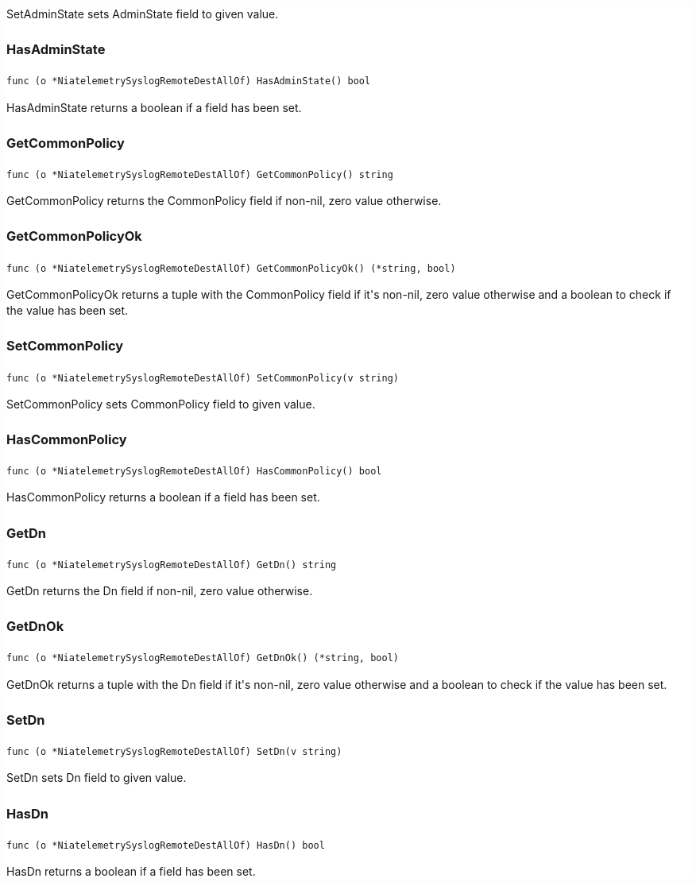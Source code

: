 SetAdminState sets AdminState field to given value.

### HasAdminState

`func (o *NiatelemetrySyslogRemoteDestAllOf) HasAdminState() bool`

HasAdminState returns a boolean if a field has been set.

### GetCommonPolicy

`func (o *NiatelemetrySyslogRemoteDestAllOf) GetCommonPolicy() string`

GetCommonPolicy returns the CommonPolicy field if non-nil, zero value otherwise.

### GetCommonPolicyOk

`func (o *NiatelemetrySyslogRemoteDestAllOf) GetCommonPolicyOk() (*string, bool)`

GetCommonPolicyOk returns a tuple with the CommonPolicy field if it's non-nil, zero value otherwise
and a boolean to check if the value has been set.

### SetCommonPolicy

`func (o *NiatelemetrySyslogRemoteDestAllOf) SetCommonPolicy(v string)`

SetCommonPolicy sets CommonPolicy field to given value.

### HasCommonPolicy

`func (o *NiatelemetrySyslogRemoteDestAllOf) HasCommonPolicy() bool`

HasCommonPolicy returns a boolean if a field has been set.

### GetDn

`func (o *NiatelemetrySyslogRemoteDestAllOf) GetDn() string`

GetDn returns the Dn field if non-nil, zero value otherwise.

### GetDnOk

`func (o *NiatelemetrySyslogRemoteDestAllOf) GetDnOk() (*string, bool)`

GetDnOk returns a tuple with the Dn field if it's non-nil, zero value otherwise
and a boolean to check if the value has been set.

### SetDn

`func (o *NiatelemetrySyslogRemoteDestAllOf) SetDn(v string)`

SetDn sets Dn field to given value.

### HasDn

`func (o *NiatelemetrySyslogRemoteDestAllOf) HasDn() bool`

HasDn returns a boolean if a field has been set.
